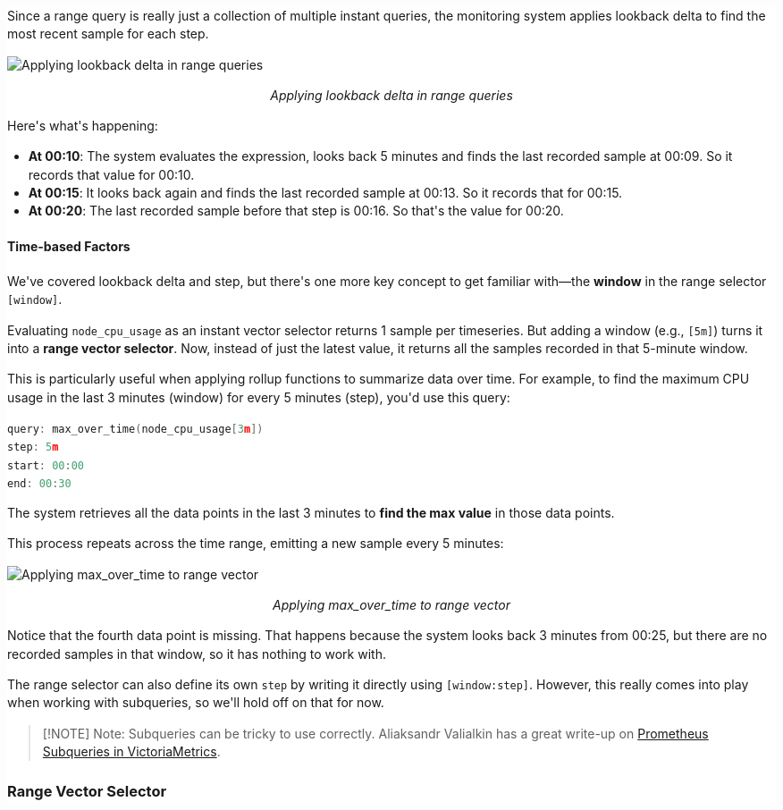 Since a range query is really just a collection of multiple instant queries, the monitoring system applies lookback delta to find the most recent sample for each step.

![Applying lookback delta in range queries](/blog/prometheus-monitoring-instant-range-query/lookback-delta-query.webp)
<figcaption style="text-align: center; font-style: italic;">Applying lookback delta in range queries</figcaption>

Here's what's happening:

- **At 00:10**: The system evaluates the expression, looks back 5 minutes and finds the last recorded sample at 00:09. So it records that value for 00:10.
- **At 00:15**: It looks back again and finds the last recorded sample at 00:13. So it records that for 00:15.
- **At 00:20**: The last recorded sample before that step is 00:16. So that's the value for 00:20.

#### Time-based Factors

We've covered lookback delta and step, but there's one more key concept to get familiar with—the **window** in the range selector `[window]`.

Evaluating `node_cpu_usage` as an instant vector selector returns 1 sample per timeseries. But adding a window (e.g., `[5m]`) turns it into a **range vector selector**. Now, instead of just the latest value, it returns all the samples recorded in that 5-minute window.

This is particularly useful when applying rollup functions to summarize data over time. For example, to find the maximum CPU usage in the last 3 minutes (window) for every 5 minutes (step), you'd use this query:

```go
query: max_over_time(node_cpu_usage[3m])
step: 5m
start: 00:00
end: 00:30
```

The system retrieves all the data points in the last 3 minutes to **find the max value** in those data points. 

This process repeats across the time range, emitting a new sample every 5 minutes:

![Applying max_over_time to range vector](/blog/prometheus-monitoring-instant-range-query/rollup-max-over-time.webp)
<figcaption style="text-align: center; font-style: italic;">Applying max_over_time to range vector</figcaption>

Notice that the fourth data point is missing. That happens because the system looks back 3 minutes from 00:25, but there are no recorded samples in that window, so it has nothing to work with.

The range selector can also define its own `step` by writing it directly using `[window:step]`. However, this really comes into play when working with subqueries, so we'll hold off on that for now.

> [!NOTE] Note: Subqueries can be tricky to use correctly.
> Aliaksandr Valialkin has a great write-up on [Prometheus Subqueries in VictoriaMetrics](https://valyala.medium.com/prometheus-subqueries-in-victoriametrics-9b1492b720b3).

### Range Vector Selector
